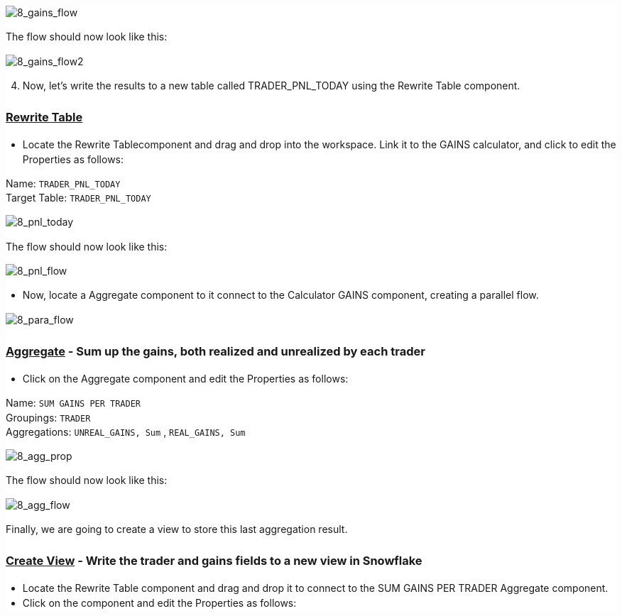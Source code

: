 ![8_gains_flow](assets/8_gains_flow.png)  

The flow should now look like this:  

![8_gains_flow2](assets/8_gains_flow2.png)  

4. Now, let’s write the results to a new table called TRADER_PNL_TODAY using the Rewrite Table component.  

### [Rewrite Table](https://documentation.matillion.com/docs/1991941)  

* Locate the Rewrite Tablecomponent and drag and drop into the workspace. Link it to the GAINS calculator, and click to edit the Properties as follows:  

Name:           `TRADER_PNL_TODAY`  
Target Table:   `TRADER_PNL_TODAY`  

![8_pnl_today](assets/8_pnl_today.png)  

The flow should now look like this:    

![8_pnl_flow](assets/8_pnl_flow.png)  

* Now, locate a Aggregate component to it connect to the Calculator GAINS component, creating a parallel flow.  

![8_para_flow](assets/8_para_flow.png)  

### [Aggregate](https://documentation.matillion.com/docs/1991880) - Sum up the gains, both realized and unrealized by each trader  

* Click on the Aggregate component and edit the Properties as follows:  

Name:               `SUM GAINS PER TRADER`  
Groupings:          `TRADER`  
Aggregations:       `UNREAL_GAINS, Sum` , `REAL_GAINS, Sum`  

![8_agg_prop](assets/8_agg_prop.png)  

The flow should now look like this:  

![8_agg_flow](assets/8_agg_flow.png)  

Finally, we are going to create a view to store this last aggregation result.  


### [Create View](https://documentation.matillion.com/docs/2387025) - Write the trader and gains fields to a new view in Snowflake  

* Locate the Rewrite Table component and drag and drop it to connect to the SUM GAINS PER TRADER Aggregate component.  
* Click on the component and edit the Properties as follows:  
